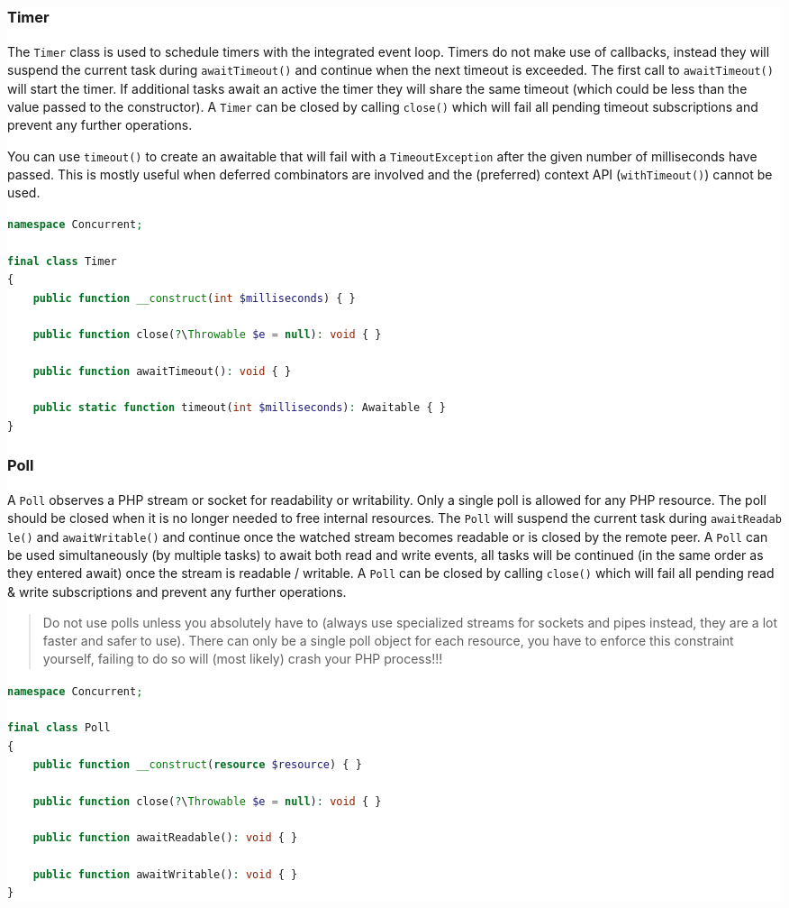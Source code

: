 ### Timer

The `Timer` class is used to schedule timers with the integrated event loop. Timers do not make use of callbacks, instead they will suspend the current task during `awaitTimeout()` and continue when the next timeout is exceeded. The first call to `awaitTimeout()` will start the timer. If additional tasks await an active the timer they will share the same timeout (which could be less than the value passed to the constructor). A `Timer` can be closed by calling `close()` which will fail all pending timeout subscriptions and prevent any further operations.

You can use `timeout()` to create an awaitable that will fail with a `TimeoutException` after the given number of milliseconds have passed. This is mostly useful when deferred combinators are involved and the (preferred) context API (`withTimeout()`) cannot be used.

```php
namespace Concurrent;

final class Timer
{
    public function __construct(int $milliseconds) { }
    
    public function close(?\Throwable $e = null): void { }
    
    public function awaitTimeout(): void { }
    
    public static function timeout(int $milliseconds): Awaitable { }
}
```

### Poll

A `Poll` observes a PHP stream or socket for readability or writability. Only a single poll is allowed for any PHP resource. The poll should be closed when it is no longer needed to free internal resources. The `Poll` will suspend the current task during `awaitReadable()` and `awaitWritable()` and continue once the watched stream becomes readable or is closed by the remote peer. A `Poll` can be used simultaneously (by multiple tasks) to await both read and write events, all tasks will be continued (in the same order as they entered await) once the stream is readable / writable. A `Poll` can be closed by calling `close()` which will fail all pending read & write subscriptions and prevent any further operations.

> Do not use polls unless you absolutely have to (always use specialized streams for sockets and pipes instead, they are a lot faster and safer to use). There can only be a single poll object for each resource, you have to enforce this constraint yourself, failing to do so will (most likely) crash your PHP process!!!

```php
namespace Concurrent;

final class Poll
{
    public function __construct(resource $resource) { }
    
    public function close(?\Throwable $e = null): void { }
    
    public function awaitReadable(): void { }
    
    public function awaitWritable(): void { }
}
```
